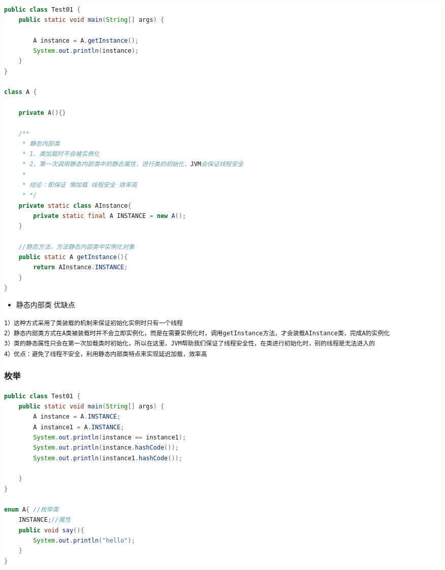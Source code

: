 ~~~java
public class Test01 {
    public static void main(String[] args) {

        A instance = A.getInstance();
        System.out.println(instance);
    }
}

class A {

    private A(){}

    /**
     * 静态内部类
     * 1、类加载时不会被实例化
     * 2、第一次调用静态内部类中的静态属性，进行类的初始化，JVM会保证线程安全
     *
     * 结论：即保证 懒加载 线程安全 效率高
     * */
    private static class AInstance{
        private static final A INSTANCE = new A();
    }

    //静态方法，方法静态内部类中实例化对象
    public static A getInstance(){
        return AInstance.INSTANCE;
    }
}
~~~

* 静态内部类 优缺点
~~~text
1）这种方式采用了类装载的机制来保证初始化实例时只有一个线程
2）静态内部类方式在A类被装载时并不会立即实例化，而是在需要实例化时，调用getInstance方法，才会装载AInstance类，完成A的实例化
3）类的静态属性只会在第一次加载类时初始化，所以在这里，JVM帮助我们保证了线程安全性，在类进行初始化时，别的线程是无法进入的
4）优点：避免了线程不安全，利用静态内部类特点来实现延迟加载，效率高
~~~



### 枚举

~~~java
public class Test01 {
    public static void main(String[] args) {
        A instance = A.INSTANCE;
        A instance1 = A.INSTANCE;
        System.out.println(instance == instance1);
        System.out.println(instance.hashCode());
        System.out.println(instance1.hashCode());

    }
}

enum A{ //枚举类
    INSTANCE;//属性
    public void say(){
        System.out.println("hello");
    }
}
~~~
